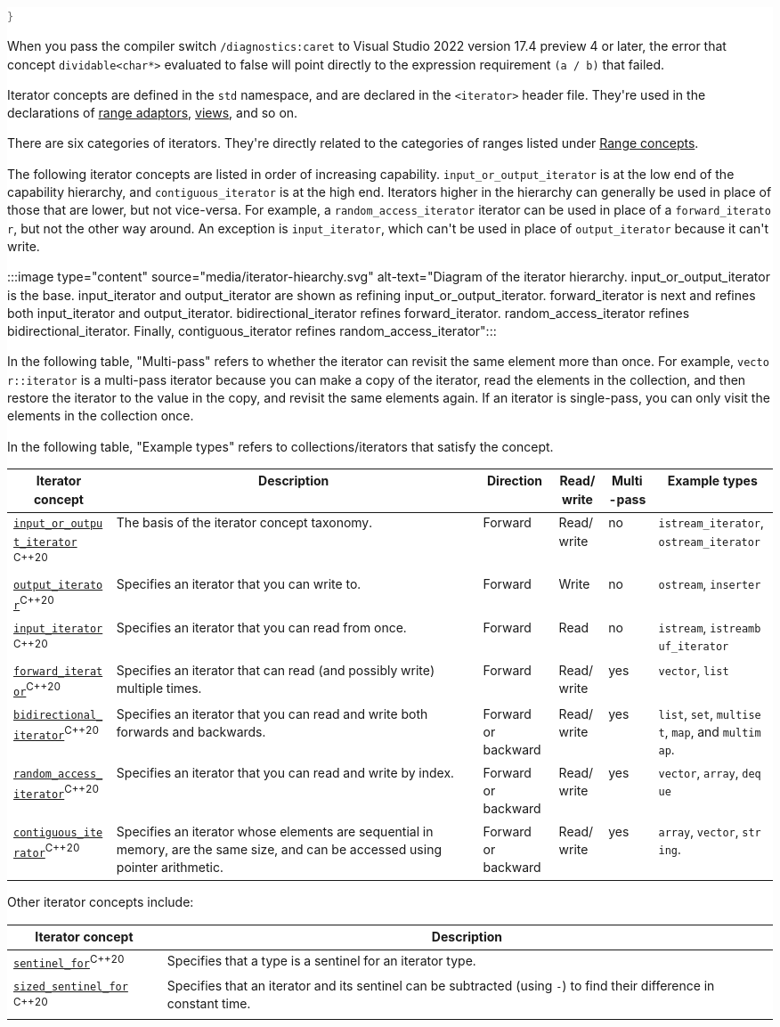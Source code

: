 ```cpp
}
```

When you pass the compiler switch `/diagnostics:caret` to Visual Studio 2022 version 17.4 preview 4 or later, the error that concept `dividable<char*>` evaluated to false will point directly to the expression requirement `(a / b)` that failed.

Iterator concepts are defined in the `std` namespace, and are declared in the `<iterator>` header file. They're used in the declarations of [range adaptors](range-adaptors.md), [views](view-classes.md), and so on.

There are six categories of iterators. They're directly related to the categories of ranges listed under [Range concepts](ranges.md#range-concepts).

The following iterator concepts are listed in order of increasing capability. `input_or_output_iterator` is at the low end of the capability hierarchy, and `contiguous_iterator` is at the high end. Iterators higher in the hierarchy can generally be used in place of those that are lower, but not vice-versa. For example, a `random_access_iterator` iterator can be used in place of a `forward_iterator`, but not the other way around. An exception is `input_iterator`, which can't be used in place of `output_iterator` because it can't write.

:::image type="content" source="media/iterator-hiearchy.svg" alt-text="Diagram of the iterator hierarchy. input_or_output_iterator is the base. input_iterator and output_iterator are shown as refining input_or_output_iterator. forward_iterator is next and refines both input_iterator and output_iterator. bidirectional_iterator refines forward_iterator. random_access_iterator refines bidirectional_iterator. Finally, contiguous_iterator refines random_access_iterator":::

In the following table, "Multi-pass" refers to whether the iterator can revisit the same element more than once. For example, `vector::iterator` is a multi-pass iterator because you can make a copy of the iterator, read the elements in the collection, and then restore the iterator to the value in the copy, and revisit the same elements again. If an iterator is single-pass, you can only visit the elements in the collection once.

In the following table, "Example types" refers to collections/iterators that satisfy the concept.

| Iterator concept | Description | Direction | Read/write | Multi-pass | Example types |
|--|--|--|--|--|--|
| [`input_or_output_iterator`](#input_or_output_iterator)<sup>C++20</sup> | The basis of the iterator concept taxonomy. | Forward | Read/write | no | `istream_iterator`, `ostream_iterator` |
| [`output_iterator`](#output_iterator)<sup>C++20</sup> | Specifies an iterator that you can write to. | Forward | Write | no | `ostream`, `inserter` |
| [`input_iterator`](#input_iterator)<sup>C++20</sup> | Specifies an iterator that you can read from once. | Forward | Read | no | `istream`, `istreambuf_iterator` |
| [`forward_iterator`](#forward_iterator)<sup>C++20</sup> | Specifies an iterator that can read (and possibly write) multiple times. | Forward | Read/write | yes | `vector`, `list` |
| [`bidirectional_iterator`](#bidirectional_iterator)<sup>C++20</sup> | Specifies an iterator that you can read and write both forwards and backwards. | Forward or backward | Read/write | yes | `list`, `set`, `multiset`, `map`, and `multimap`. |
| [`random_access_iterator`](#random_access_iterator)<sup>C++20</sup> | Specifies an iterator that you can read and write by index. | Forward or backward | Read/write | yes | `vector`, `array`, `deque` |
| [`contiguous_iterator`](#contiguous_iterator)<sup>C++20</sup> | Specifies an iterator whose elements are sequential in memory, are the same size, and can be accessed using pointer arithmetic. | Forward or backward | Read/write | yes | `array`, `vector`, `string`.|

Other iterator concepts include:

| Iterator concept | Description |
|--|--|
| [`sentinel_for`](#sentinel_for)<sup>C++20</sup> | Specifies that a type is a sentinel for an iterator type. |
| [`sized_sentinel_for`](#sized_sentinel_for)<sup>C++20</sup> | Specifies that an iterator and its sentinel can be subtracted (using `-`) to find their difference in constant time. |
